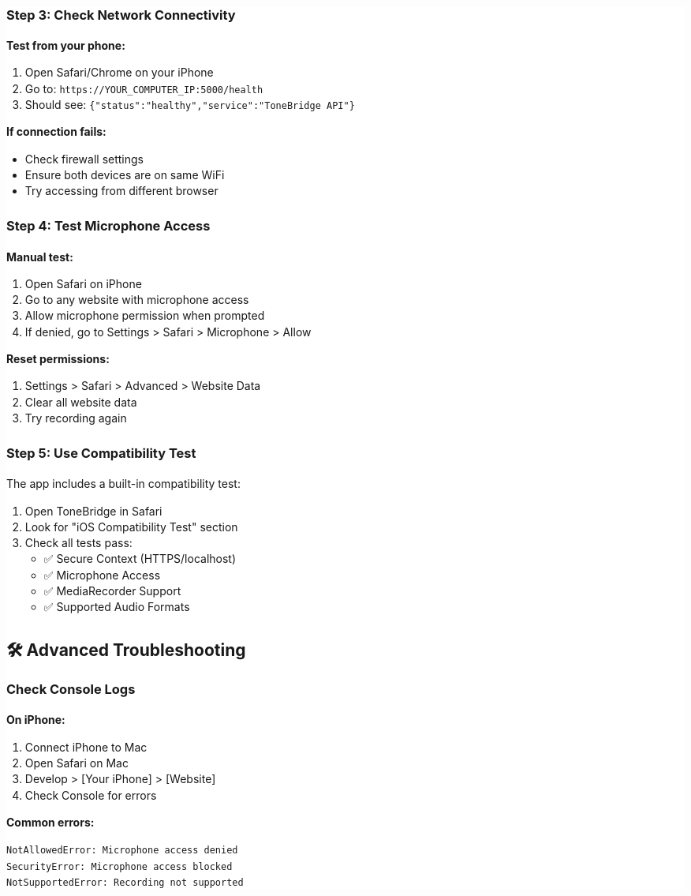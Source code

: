 ### Step 3: Check Network Connectivity

**Test from your phone:**
1. Open Safari/Chrome on your iPhone
2. Go to: `https://YOUR_COMPUTER_IP:5000/health`
3. Should see: `{"status":"healthy","service":"ToneBridge API"}`

**If connection fails:**
- Check firewall settings
- Ensure both devices are on same WiFi
- Try accessing from different browser

### Step 4: Test Microphone Access

**Manual test:**
1. Open Safari on iPhone
2. Go to any website with microphone access
3. Allow microphone permission when prompted
4. If denied, go to Settings > Safari > Microphone > Allow

**Reset permissions:**
1. Settings > Safari > Advanced > Website Data
2. Clear all website data
3. Try recording again

### Step 5: Use Compatibility Test

The app includes a built-in compatibility test:

1. Open ToneBridge in Safari
2. Look for "iOS Compatibility Test" section
3. Check all tests pass:
   - ✅ Secure Context (HTTPS/localhost)
   - ✅ Microphone Access
   - ✅ MediaRecorder Support
   - ✅ Supported Audio Formats

## 🛠️ Advanced Troubleshooting

### Check Console Logs

**On iPhone:**
1. Connect iPhone to Mac
2. Open Safari on Mac
3. Develop > [Your iPhone] > [Website]
4. Check Console for errors

**Common errors:**
```
NotAllowedError: Microphone access denied
SecurityError: Microphone access blocked
NotSupportedError: Recording not supported
```
